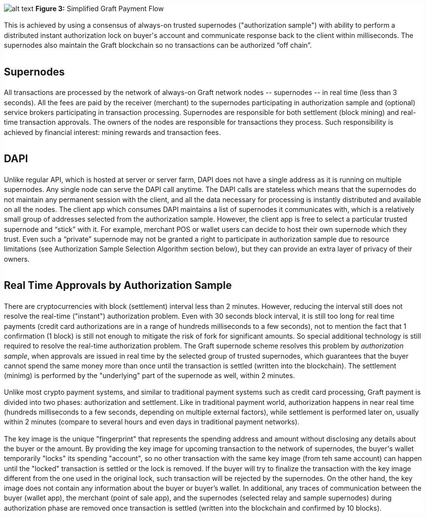 ![alt text](https://github.com/graft-project/graft-white-paper/blob/master/graft-white-paper-1.01/images/Figure%203.png "Simplified Graft Payment Flow")
**Figure 3:** Simplified Graft Payment Flow

This is achieved by using a consensus of always-on trusted supernodes ("authorization sample") with ability to perform a distributed instant authorization lock on buyer's account and communicate response back to the client within milliseconds. The supernodes also maintain the Graft blockchain so no transactions can be authorized “off chain”.  

## Supernodes
All transactions are processed by the network of always-on Graft network nodes -- supernodes -- in real time (less than 3 seconds). All the fees are paid by the receiver (merchant) to the supernodes participating in authorization sample and (optional) service brokers participating in transaction processing. Supernodes are responsible for both settlement (block mining) and real-time transaction approvals. The owners of the nodes are responsible for transactions they process. Such responsibility is achieved by financial interest: mining rewards and transaction fees.

## DAPI
Unlike regular API, which is hosted at server or server farm, DAPI does not have a single address as it is running on multiple supernodes. Any single node can serve the DAPI call anytime. The DAPI calls are stateless which means that the supernodes do not maintain any permanent session with the client, and all the data necessary for processing is instantly distributed and available on all the nodes. The client app which consumes DAPI maintains a list of supernodes it communicates with, which is a relatively small group of addresses selected from the authorization sample. However, the client app is free to select a particular trusted supernode and “stick” with it. For example, merchant POS or wallet users can decide to host their own supernode which they trust. Even such a “private” supernode may not be granted a right to participate in authorization sample due to resource limitations (see Authorization Sample Selection Algorithm section below), but they can provide an extra layer of privacy of their owners.

## Real Time Approvals by Authorization Sample
There are cryptocurrencies with block (settlement) interval less than 2 minutes. However, reducing the interval still does not resolve the real-time ("instant") authorization problem. Even with 30 seconds block interval, it is still too long for real time payments (credit card authorizations are in a range of hundreds milliseconds to a few seconds), not to mention the fact that 1 confirmation (1 block) is still not enough to mitigate the risk of fork for significant amounts. So special additional technology is still required to resolve the real-time authorization problem. The Graft supernode scheme resolves this problem by *authorization sample*, when approvals are issued in real time by the selected group of trusted supernodes, which guarantees that the buyer cannot spend the same money more than once until the transaction is settled (written into the blockchain). The settlement (minimg) is performed by the "underlying" part of the supernode as well, within 2 minutes.

Unlike most crypto payment systems, and similar to traditional payment systems such as credit card processing, Graft payment is divided into two phases: authorization and settlement. Like in traditional payment world, authorization happens in near real time (hundreds milliseconds to a few seconds, depending on multiple external factors), while settlement is performed later on, usually within 2 minutes (compare to several hours and even days in traditional payment networks). 

The key image is the unique "fingerprint" that represents the spending address and amount without disclosing any details about the buyer or the amount. By providing the key image for upcoming transaction to the network of supernodes, the buyer's wallet temporarily "locks" its spending "account", so no other transaction with the same key image (from teh same account) can happen until the "locked" transaction is settled or the lock is removed. If the buyer will try to finalize the transaction with the key image different from the one used in the original lock, such transaction will be rejected by the supernodes. On the other hand, the key image does not contain any information about the buyer or buyer’s wallet. 
In additional, any traces of communication between the buyer (wallet app), the merchant (point of sale app), and the supernodes (selected relay and sample supernodes) during authorization phase are removed once transaction is settled (written into the blockchain and confirmed by 10 blocks).
